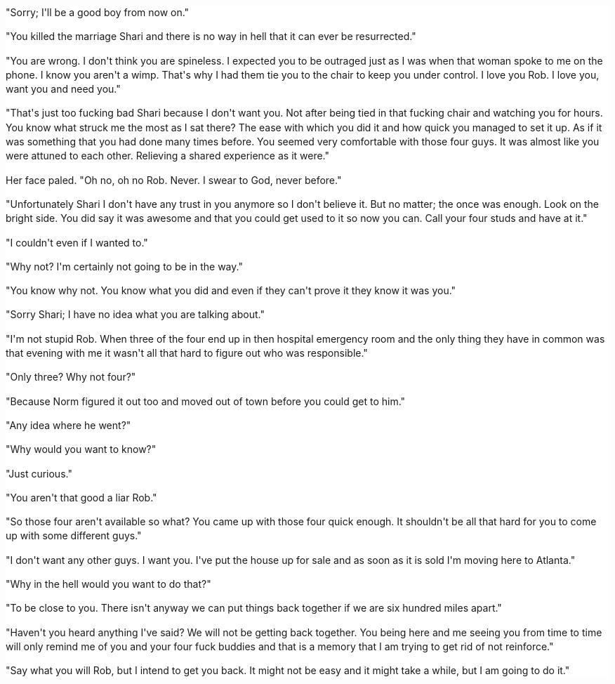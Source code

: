 "Sorry; I'll be a good boy from now on." 

 "You killed the marriage Shari and there is no way in hell that it can ever be resurrected." 

 "You are wrong. I don't think you are spineless. I expected you to be outraged just as I was when that woman spoke to me on the phone. I know you aren't a wimp. That's why I had them tie you to the chair to keep you under control. I love you Rob. I love you, want you and need you." 

 "That's just too fucking bad Shari because I don't want you. Not after being tied in that fucking chair and watching you for hours. You know what struck me the most as I sat there? The ease with which you did it and how quick you managed to set it up. As if it was something that you had done many times before. You seemed very comfortable with those four guys. It was almost like you were attuned to each other. Relieving a shared experience as it were." 

 Her face paled. "Oh no, oh no Rob. Never. I swear to God, never before." 

 "Unfortunately Shari I don't have any trust in you anymore so I don't believe it. But no matter; the once was enough. Look on the bright side. You did say it was awesome and that you could get used to it so now you can. Call your four studs and have at it." 

 "I couldn't even if I wanted to." 

 "Why not? I'm certainly not going to be in the way." 

 "You know why not. You know what you did and even if they can't prove it they know it was you." 

 "Sorry Shari; I have no idea what you are talking about." 

 "I'm not stupid Rob. When three of the four end up in then hospital emergency room and the only thing they have in common was that evening with me it wasn't all that hard to figure out who was responsible." 

 "Only three? Why not four?" 

 "Because Norm figured it out too and moved out of town before you could get to him." 

 "Any idea where he went?" 

 "Why would you want to know?" 

 "Just curious." 

 "You aren't that good a liar Rob." 

 "So those four aren't available so what? You came up with those four quick enough. It shouldn't be all that hard for you to come up with some different guys." 

 "I don't want any other guys. I want you. I've put the house up for sale and as soon as it is sold I'm moving here to Atlanta." 

 "Why in the hell would you want to do that?" 

 "To be close to you. There isn't anyway we can put things back together if we are six hundred miles apart." 

 "Haven't you heard anything I've said? We will not be getting back together. You being here and me seeing you from time to time will only remind me of you and your four fuck buddies and that is a memory that I am trying to get rid of not reinforce." 

 "Say what you will Rob, but I intend to get you back. It might not be easy and it might take a while, but I am going to do it." 
